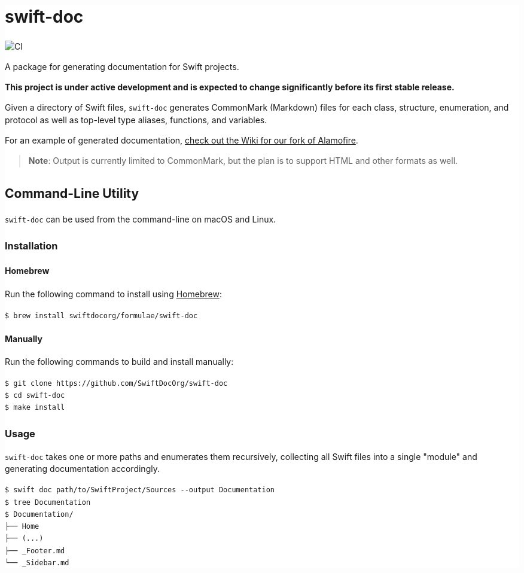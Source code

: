 # swift-doc

![CI][ci badge]

A package for generating documentation for Swift projects.

**This project is under active development
and is expected to change significantly before its first stable release.**

Given a directory of Swift files,
`swift-doc` generates CommonMark (Markdown) files
for each class, structure, enumeration, and protocol
as well as top-level type aliases, functions, and variables.

For an example of generated documentation,
[check out the Wiki for our fork of Alamofire][alamofire wiki].

> **Note**:
> Output is currently limited to CommonMark,
> but the plan is to support HTML and other formats as well.

## Command-Line Utility

`swift-doc` can be used from the command-line on macOS and Linux.

### Installation

#### Homebrew

Run the following command to install using [Homebrew](https://brew.sh/):

```terminal
$ brew install swiftdocorg/formulae/swift-doc
```

#### Manually

Run the following commands to build and install manually:

```terminal
$ git clone https://github.com/SwiftDocOrg/swift-doc
$ cd swift-doc
$ make install
```

### Usage

`swift-doc` takes one or more paths and enumerates them recursively,
collecting all Swift files into a single "module"
and generating documentation accordingly.

```terminal
$ swift doc path/to/SwiftProject/Sources --output Documentation
$ tree Documentation
$ Documentation/
├── Home
├── (...)
├── _Footer.md
└── _Sidebar.md
```


[ci badge]: https://github.com/SwiftDocOrg/swift-doc/workflows/CI/badge.svg
[alamofire wiki]: https://github.com/SwiftDocOrg/Alamofire/wiki
[github wiki]: https://help.github.com/en/github/building-a-strong-community/about-wikis
[github actions]: https://github.com/features/actions
[swiftsyntax]: https://github.com/apple/swift-syntax
[swiftsemantics]: https://github.com/SwiftDocOrg/SwiftSemantics
[swiftmarkup]: https://github.com/SwiftDocOrg/SwiftMarkup
[commonmark]: https://github.com/SwiftDocOrg/CommonMark
[github-wiki-publish-action]: https://github.com/SwiftDocOrg/github-wiki-publish-action
[open an issue]: https://github.com/SwiftDocOrg/swift-doc/issues/new
[jazzy]: https://github.com/realm/jazzy
[swift number protocols diagram]: https://nshipster.com/propertywrapper/#swift-number-protocols
[protocol-oriented programming]: https://asciiwwdc.com/2015/sessions/408
[apple documentation]: https://developer.apple.com/documentation
[se-0195]: https://github.com/apple/swift-evolution/blob/master/proposals/0195-dynamic-member-lookup.md
[se-o258]: https://github.com/apple/swift-evolution/blob/master/proposals/0258-property-wrappers.md
[se-xxxx]: https://github.com/apple/swift-evolution/blob/9992cf3c11c2d5e0ea20bee98657d93902d5b174/proposals/XXXX-function-builders.md
[swiftdoc.org]: https://swiftdoc.org
[jazzy swiftsemantics]: https://swift-semantics-jazzy.netlify.com
[swift-doc swiftsemantics]: https://github.com/SwiftDocOrg/SwiftSemantics/wiki
[@natecook1000]: https://github.com/natecook1000
[nshipster]: https://nshipster.com
[dependency hell]: https://github.com/apple/swift-package-manager/tree/master/Documentation#dependency-hell
[pcre]: https://en.wikipedia.org/wiki/Perl_Compatible_Regular_Expressions
[dot]: https://en.wikipedia.org/wiki/DOT_(graph_description_language)
[graphviz]: https://www.graphviz.org